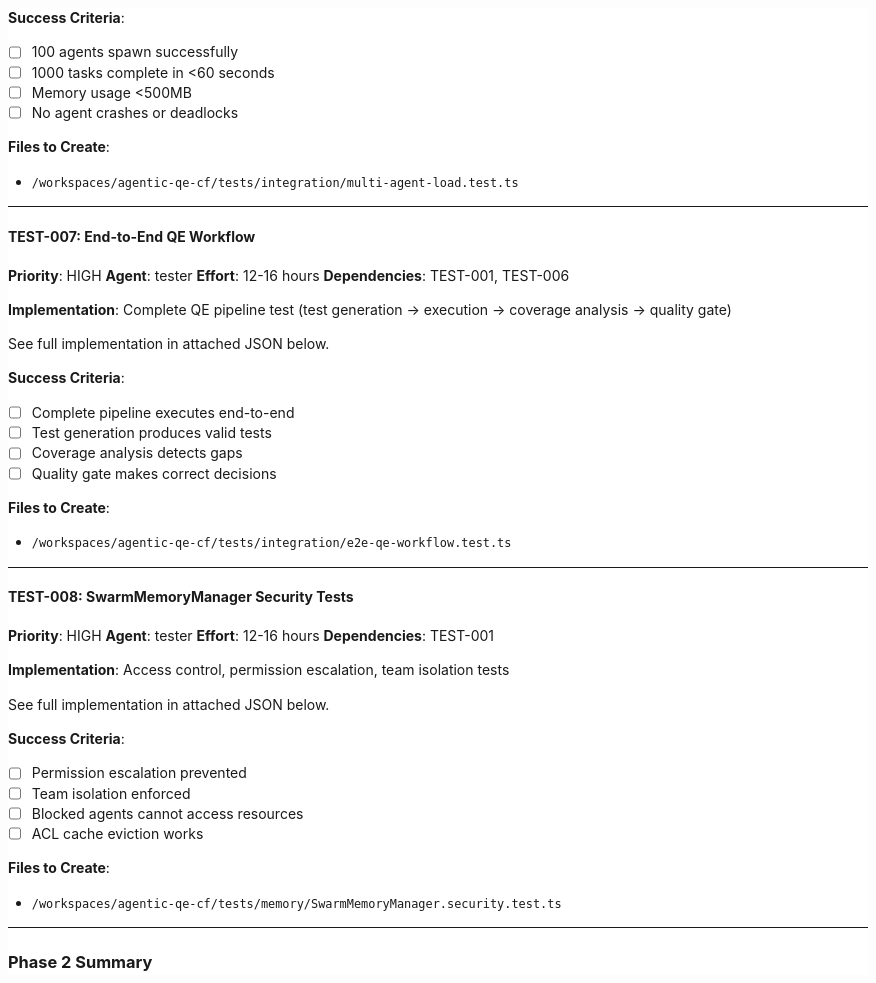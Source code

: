 **Success Criteria**:
- [ ] 100 agents spawn successfully
- [ ] 1000 tasks complete in <60 seconds
- [ ] Memory usage <500MB
- [ ] No agent crashes or deadlocks

**Files to Create**:
- `/workspaces/agentic-qe-cf/tests/integration/multi-agent-load.test.ts`

---

#### TEST-007: End-to-End QE Workflow
**Priority**: HIGH
**Agent**: tester
**Effort**: 12-16 hours
**Dependencies**: TEST-001, TEST-006

**Implementation**: Complete QE pipeline test (test generation → execution → coverage analysis → quality gate)

See full implementation in attached JSON below.

**Success Criteria**:
- [ ] Complete pipeline executes end-to-end
- [ ] Test generation produces valid tests
- [ ] Coverage analysis detects gaps
- [ ] Quality gate makes correct decisions

**Files to Create**:
- `/workspaces/agentic-qe-cf/tests/integration/e2e-qe-workflow.test.ts`

---

#### TEST-008: SwarmMemoryManager Security Tests
**Priority**: HIGH
**Agent**: tester
**Effort**: 12-16 hours
**Dependencies**: TEST-001

**Implementation**: Access control, permission escalation, team isolation tests

See full implementation in attached JSON below.

**Success Criteria**:
- [ ] Permission escalation prevented
- [ ] Team isolation enforced
- [ ] Blocked agents cannot access resources
- [ ] ACL cache eviction works

**Files to Create**:
- `/workspaces/agentic-qe-cf/tests/memory/SwarmMemoryManager.security.test.ts`

---

### Phase 2 Summary
